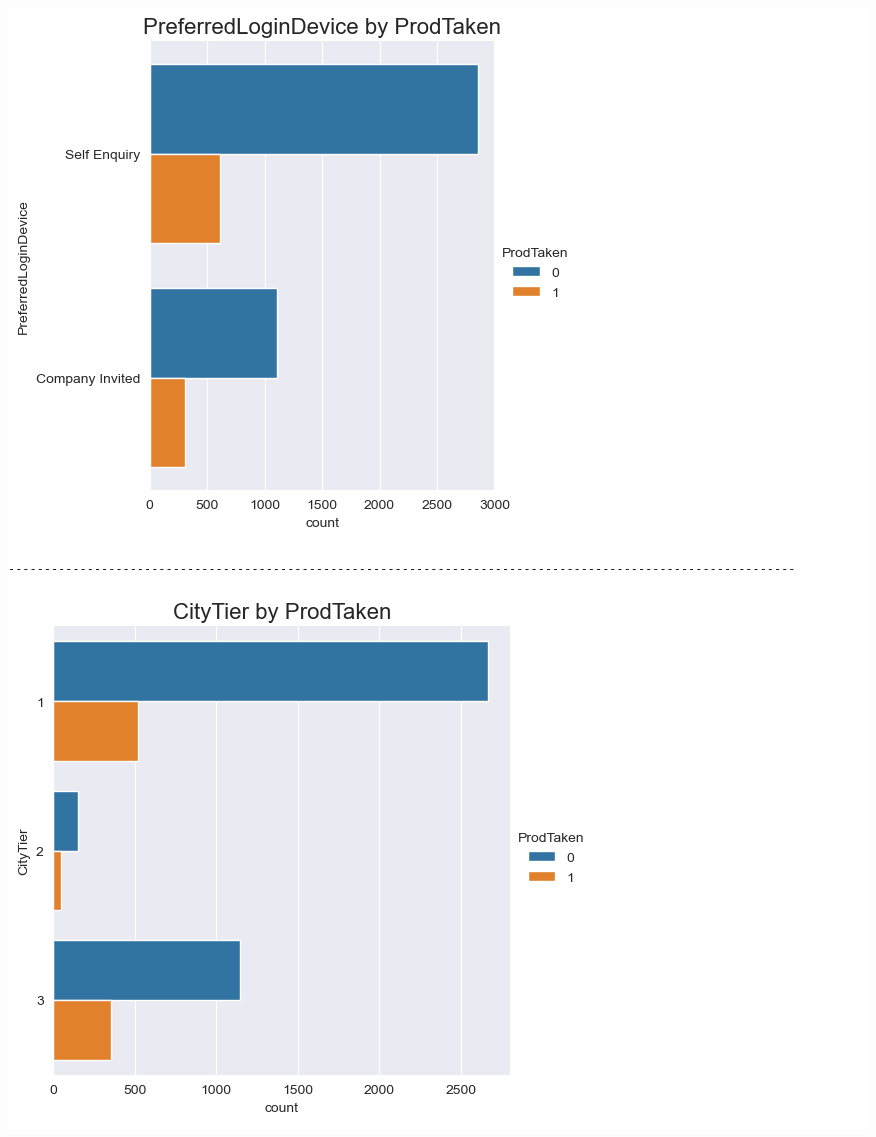 
    
![png](output_67_0.png)
    


    --------------------------------------------------------------------------------------------------------------
    


    
![png](output_67_2.png)
    